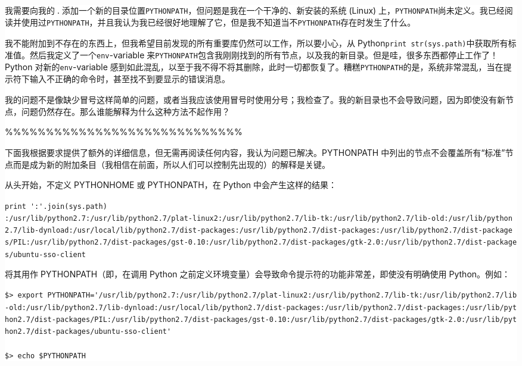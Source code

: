 我需要向我的 . 添加一个新的目录位置`PYTHONPATH`，但问题是我在一个干净的、新安装的系统 (Linux) 上，`PYTHONPATH`尚未定义。我已经阅读并使用过`PYTHONPATH`，并且我认为我已经很好地理解了它，但是我不知道当不`PYTHONPATH`存在时发生了什么。

我不能附加到不存在的东西上，但我希望目前发现的所有重要库仍然可以工作，所以要小心，从 Python`print str(sys.path)`中获取所有标准值。然后我定义了一个`env`-variable 来`PYTHONPATH`包含我刚刚找到的所有节点，以及我的新目录。但是哇，很多东西都停止工作了！Python 对新的`env`-variable 感到如此混乱，以至于我不得不将其删除，此时一切都恢复了。糟糕`PYTHONPATH`的是，系统非常混乱，当在提示符下输入不正确的命令时，甚至找不到要显示的错误消息。

我的问题不是像缺少冒号这样简单的问题，或者当我应该使用冒号时使用分号；我检查了。我的新目录也不会导致问题，因为即使没有新节点，问题仍然存在。那么谁能解释为什么这种方法不起作用？

%%%%%%%%%%%%%%%%%%%%%%%%%%%%%

下面我根据要求提供了额外的详细信息，但无需再阅读任何内容，我认为问题已解决。PYTHONPATH 中列出的节点不会覆盖所有“标准”节点而是成为新的附加条目（我相信在前面，所以人们可以控制先出现的）的解释是关键。

从头开始，不定义 PYTHONHOME 或 PYTHONPATH，在 Python 中会产生这样的结果：

```
print ':'.join(sys.path)      
:/usr/lib/python2.7:/usr/lib/python2.7/plat-linux2:/usr/lib/python2.7/lib-tk:/usr/lib/python2.7/lib-old:/usr/lib/python2.7/lib-dynload:/usr/local/lib/python2.7/dist-packages:/usr/lib/python2.7/dist-packages:/usr/lib/python2.7/dist-packages/PIL:/usr/lib/python2.7/dist-packages/gst-0.10:/usr/lib/python2.7/dist-packages/gtk-2.0:/usr/lib/python2.7/dist-packages/ubuntu-sso-client 
```

将其用作 PYTHONPATH（即，在调用 Python 之前定义环境变量）会导致命令提示符的功能非常差，即使没有明确使用 Python。例如：

```
$> export PYTHONPATH='/usr/lib/python2.7:/usr/lib/python2.7/plat-linux2:/usr/lib/python2.7/lib-tk:/usr/lib/python2.7/lib-old:/usr/lib/python2.7/lib-dynload:/usr/local/lib/python2.7/dist-packages:/usr/lib/python2.7/dist-packages:/usr/lib/python2.7/dist-packages/PIL:/usr/lib/python2.7/dist-packages/gst-0.10:/usr/lib/python2.7/dist-packages/gtk-2.0:/usr/lib/python2.7/dist-packages/ubuntu-sso-client'

$> echo $PYTHONPATH        
